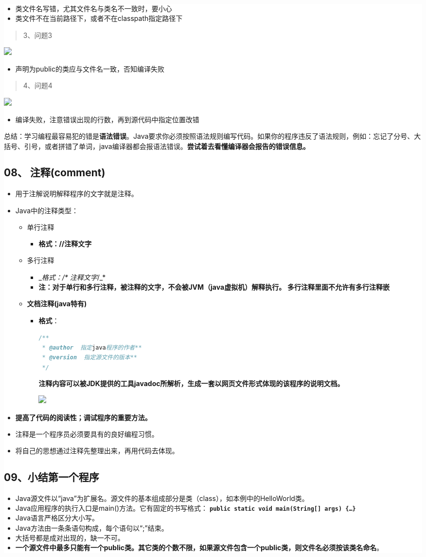 *   类文件名写错，尤其文件名与类名不一致时，要小心
*   类文件不在当前路径下，或者不在classpath指定路径下

> 3、问题3

![](https://cdn.jsdelivr.net/gh/9acme/assets@note/javase/272715798cf8aefd9286fbcce22d24db.png)

*   声明为public的类应与文件名一致，否知编译失败

> 4、问题4

![](https://cdn.jsdelivr.net/gh/9acme/assets@note/javase/7587bdd3ec2293649bdea89f7625bae4.png)

*   编译失败，注意错误出现的行数，再到源代码中指定位置改错

总结：学习编程最容易犯的错是**语法错误**。Java要求你必须按照语法规则编写代码。如果你的程序违反了语法规则，例如：忘记了分号、大括号、引号，或者拼错了单词，java编译器都会报语法错误。**尝试着去看懂编译器会报告的错误信息。**

## 08、 注释(comment)

*   用于注解说明解释程序的文字就是注释。

*   Java中的注释类型：

    *   单行注释

        *   **格式：//注释文字**
    *   多行注释

        *   __格式：/\* 注释文字_/_\*
        *   **注：对于单行和多行注释，被注释的文字，不会被JVM（java虚拟机）解释执行。**
            **多行注释里面不允许有多行注释嵌**
    *   **文档注释(java特有)**

        *   **格式**：

            ```java
            /**
             * @author  指定java程序的作者**
             * @version  指定源文件的版本**
             */
            ```

            **注释内容可以被JDK提供的工具javadoc所解析，生成一套以网页文件形式体现的该程序的说明文档。**

            ![](https://cdn.jsdelivr.net/gh/9acme/assets@note/javase/43b57bf97c3e6b2cd0db6e35d5d06a34.png)

*   **提高了代码的阅读性；调试程序的重要方法。**

*   注释是一个程序员必须要具有的良好编程习惯。

*   将自己的思想通过注释先整理出来，再用代码去体现。


## 09、小结第一个程序

*   Java源文件以“java”为扩展名。源文件的基本组成部分是类（class），如本例中的HelloWorld类。
*   Java应用程序的执行入口是main()方法。它有固定的书写格式：
    **`public static void main(String[] args) {…}`**
*   Java语言严格区分大小写。
*   Java方法由一条条语句构成，每个语句以“;”结束。
*   大括号都是成对出现的，缺一不可。
*   **一个源文件中最多只能有一个public类。其它类的个数不限，如果源文件包含一个public类，则文件名必须按该类名命名**。


